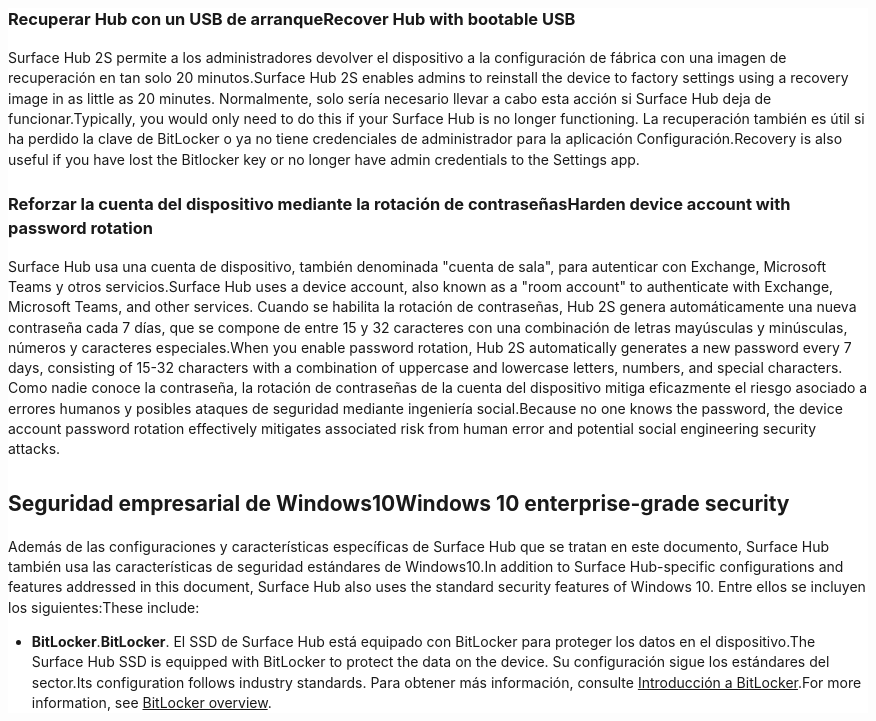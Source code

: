     
### <span data-ttu-id="a9dfb-198">Recuperar Hub con un USB de arranque</span><span class="sxs-lookup"><span data-stu-id="a9dfb-198">Recover Hub with bootable USB</span></span>

<span data-ttu-id="a9dfb-199">Surface Hub 2S permite a los administradores devolver el dispositivo a la configuración de fábrica con una imagen de recuperación en tan solo 20 minutos.</span><span class="sxs-lookup"><span data-stu-id="a9dfb-199">Surface Hub 2S enables admins to reinstall the device to factory settings using a recovery image in as little as 20 minutes.</span></span> <span data-ttu-id="a9dfb-200">Normalmente, solo sería necesario llevar a cabo esta acción si Surface Hub deja de funcionar.</span><span class="sxs-lookup"><span data-stu-id="a9dfb-200">Typically, you would only need to do this if your Surface Hub is no longer functioning.</span></span> <span data-ttu-id="a9dfb-201">La recuperación también es útil si ha perdido la clave de BitLocker o ya no tiene credenciales de administrador para la aplicación Configuración.</span><span class="sxs-lookup"><span data-stu-id="a9dfb-201">Recovery is also useful if you have lost the Bitlocker key or no longer have admin credentials to the Settings app.</span></span>

### <span data-ttu-id="a9dfb-202">Reforzar la cuenta del dispositivo mediante la rotación de contraseñas</span><span class="sxs-lookup"><span data-stu-id="a9dfb-202">Harden device account with password rotation</span></span>

<span data-ttu-id="a9dfb-203">Surface Hub usa una cuenta de dispositivo, también denominada "cuenta de sala", para autenticar con Exchange, Microsoft Teams y otros servicios.</span><span class="sxs-lookup"><span data-stu-id="a9dfb-203">Surface Hub uses a device account, also known as a "room account" to authenticate with Exchange, Microsoft Teams, and other services.</span></span> <span data-ttu-id="a9dfb-204">Cuando se habilita la rotación de contraseñas, Hub 2S genera automáticamente una nueva contraseña cada 7 días, que se compone de entre 15 y 32 caracteres con una combinación de letras mayúsculas y minúsculas, números y caracteres especiales.</span><span class="sxs-lookup"><span data-stu-id="a9dfb-204">When you enable password rotation, Hub 2S automatically generates a new password every 7 days, consisting of 15-32 characters with a combination of uppercase and lowercase letters, numbers, and special characters.</span></span> <span data-ttu-id="a9dfb-205">Como nadie conoce la contraseña, la rotación de contraseñas de la cuenta del dispositivo mitiga eficazmente el riesgo asociado a errores humanos y posibles ataques de seguridad mediante ingeniería social.</span><span class="sxs-lookup"><span data-stu-id="a9dfb-205">Because no one knows the password, the device account password rotation effectively mitigates associated risk from human error and potential social engineering security attacks.</span></span>

## <span data-ttu-id="a9dfb-206">Seguridad empresarial de Windows10</span><span class="sxs-lookup"><span data-stu-id="a9dfb-206">Windows 10 enterprise-grade security</span></span>

<span data-ttu-id="a9dfb-207">Además de las configuraciones y características específicas de Surface Hub que se tratan en este documento, Surface Hub también usa las características de seguridad estándares de Windows10.</span><span class="sxs-lookup"><span data-stu-id="a9dfb-207">In addition to Surface Hub-specific configurations and features addressed in this document, Surface Hub also uses the standard security features of Windows 10.</span></span> <span data-ttu-id="a9dfb-208">Entre ellos se incluyen los siguientes:</span><span class="sxs-lookup"><span data-stu-id="a9dfb-208">These include:</span></span>

- <span data-ttu-id="a9dfb-209">**BitLocker**.</span><span class="sxs-lookup"><span data-stu-id="a9dfb-209">**BitLocker**.</span></span> <span data-ttu-id="a9dfb-210">El SSD de Surface Hub está equipado con BitLocker para proteger los datos en el dispositivo.</span><span class="sxs-lookup"><span data-stu-id="a9dfb-210">The Surface Hub SSD is equipped with BitLocker to protect the data on the device.</span></span> <span data-ttu-id="a9dfb-211">Su configuración sigue los estándares del sector.</span><span class="sxs-lookup"><span data-stu-id="a9dfb-211">Its configuration follows industry standards.</span></span> <span data-ttu-id="a9dfb-212">Para obtener más información, consulte [Introducción a BitLocker](https://docs.microsoft.com/windows-hardware/design/device-experiences/oem-secure-boot).</span><span class="sxs-lookup"><span data-stu-id="a9dfb-212">For more information, see [BitLocker overview](https://docs.microsoft.com/windows-hardware/design/device-experiences/oem-secure-boot).</span></span>
